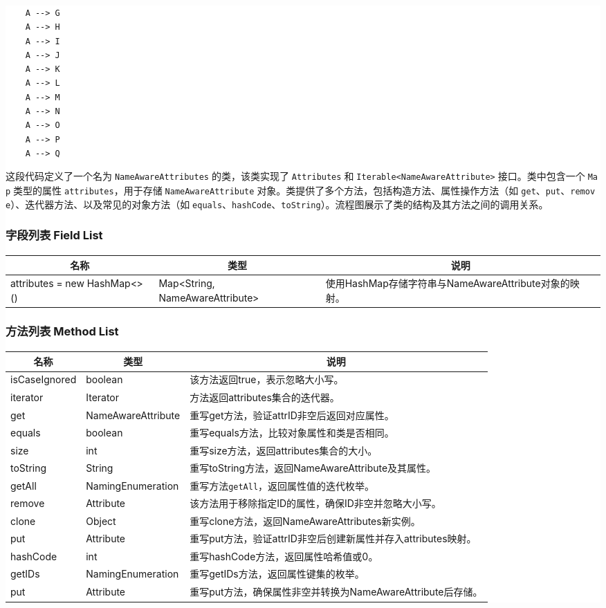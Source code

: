 ```mermaid
    A --> G
    A --> H
    A --> I
    A --> J
    A --> K
    A --> L
    A --> M
    A --> N
    A --> O
    A --> P
    A --> Q
```

这段代码定义了一个名为 `NameAwareAttributes` 的类，该类实现了 `Attributes` 和 `Iterable<NameAwareAttribute>` 接口。类中包含一个 `Map` 类型的属性 `attributes`，用于存储 `NameAwareAttribute` 对象。类提供了多个方法，包括构造方法、属性操作方法（如 `get`、`put`、`remove`）、迭代器方法、以及常见的对象方法（如 `equals`、`hashCode`、`toString`）。流程图展示了类的结构及其方法之间的调用关系。

### 字段列表 Field List

| 名称  | 类型  | 说明 |
|-------|-------|------|
| attributes = new HashMap<>() | Map<String, NameAwareAttribute> | 使用HashMap存储字符串与NameAwareAttribute对象的映射。 |

### 方法列表 Method List

| 名称  | 类型  | 说明 |
|-------|-------|------|
| isCaseIgnored | boolean | 该方法返回true，表示忽略大小写。 |
| iterator | Iterator<NameAwareAttribute> | 方法返回attributes集合的迭代器。 |
| get | NameAwareAttribute | 重写get方法，验证attrID非空后返回对应属性。 |
| equals | boolean | 重写equals方法，比较对象属性和类是否相同。 |
| size | int | 重写size方法，返回attributes集合的大小。 |
| toString | String | 重写toString方法，返回NameAwareAttribute及其属性。 |
| getAll | NamingEnumeration<NameAwareAttribute> | 重写方法`getAll`，返回属性值的迭代枚举。 |
| remove | Attribute | 该方法用于移除指定ID的属性，确保ID非空并忽略大小写。 |
| clone | Object | 重写clone方法，返回NameAwareAttributes新实例。 |
| put | Attribute | 重写put方法，验证attrID非空后创建新属性并存入attributes映射。 |
| hashCode | int | 重写hashCode方法，返回属性哈希值或0。 |
| getIDs | NamingEnumeration<String> | 重写getIDs方法，返回属性键集的枚举。 |
| put | Attribute | 重写put方法，确保属性非空并转换为NameAwareAttribute后存储。 |




